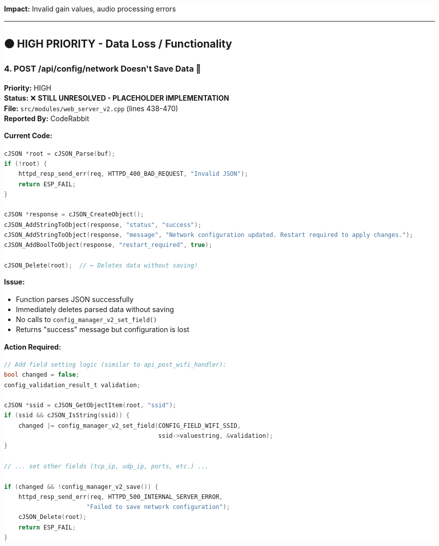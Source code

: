 **Impact:** Invalid gain values, audio processing errors

---

## 🟠 HIGH PRIORITY - Data Loss / Functionality

### 4. POST /api/config/network Doesn't Save Data 💾

**Priority:** HIGH  
**Status:** ❌ **STILL UNRESOLVED - PLACEHOLDER IMPLEMENTATION**  
**File:** `src/modules/web_server_v2.cpp` (lines 438-470)  
**Reported By:** CodeRabbit

**Current Code:**
```c
cJSON *root = cJSON_Parse(buf);
if (!root) {
    httpd_resp_send_err(req, HTTPD_400_BAD_REQUEST, "Invalid JSON");
    return ESP_FAIL;
}

cJSON *response = cJSON_CreateObject();
cJSON_AddStringToObject(response, "status", "success");
cJSON_AddStringToObject(response, "message", "Network configuration updated. Restart required to apply changes.");
cJSON_AddBoolToObject(response, "restart_required", true);

cJSON_Delete(root);  // ← Deletes data without saving!
```

**Issue:**
- Function parses JSON successfully
- Immediately deletes parsed data without saving
- No calls to `config_manager_v2_set_field()`
- Returns "success" message but configuration is lost

**Action Required:**
```c
// Add field setting logic (similar to api_post_wifi_handler):
bool changed = false;
config_validation_result_t validation;

cJSON *ssid = cJSON_GetObjectItem(root, "ssid");
if (ssid && cJSON_IsString(ssid)) {
    changed |= config_manager_v2_set_field(CONFIG_FIELD_WIFI_SSID, 
                                           ssid->valuestring, &validation);
}

// ... set other fields (tcp_ip, udp_ip, ports, etc.) ...

if (changed && !config_manager_v2_save()) {
    httpd_resp_send_err(req, HTTPD_500_INTERNAL_SERVER_ERROR, 
                       "Failed to save network configuration");
    cJSON_Delete(root);
    return ESP_FAIL;
}
```
